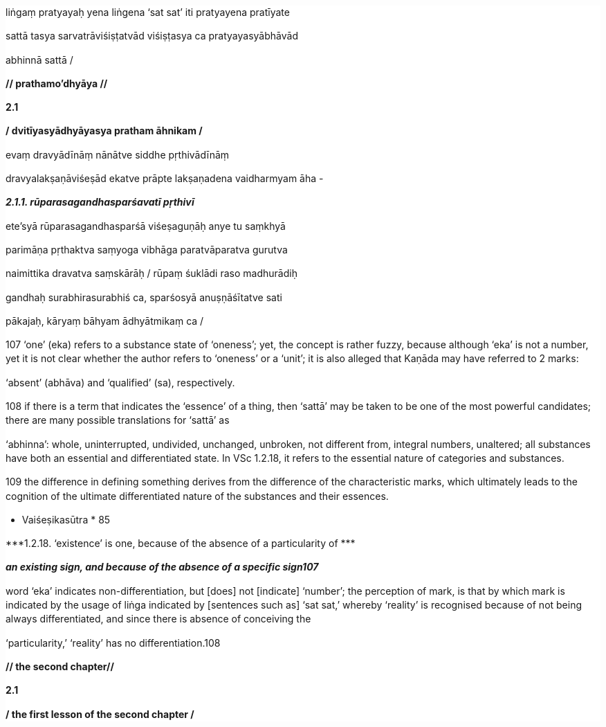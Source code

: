 liṅgaṃ pratyayaḥ yena liṅgena ‘sat sat’ iti pratyayena pratīyate 

sattā tasya sarvatrāviśiṣṭatvād viśiṣṭasya ca pratyayasyābhāvād 

abhinnā sattā /

**// prathamo’dhyāya //**

**2.1**

**/ dvitīyasyādhyāyasya pratham āhnikam /**

evaṃ dravyādīnāṃ nānātve siddhe pṛthivādīnāṃ 

dravyalakṣaṇāviśeṣād ekatve prāpte lakṣaṇadena vaidharmyam āha -

***2.1.1. rūparasagandhasparśavatī pṛthivī***

ete’syā rūparasagandhasparśā viśeṣaguṇāḥ anye tu saṃkhyā 

parimāṇa pṛthaktva saṃyoga vibhāga paratvāparatva gurutva 

naimittika dravatva saṃskārāḥ / rūpaṃ śuklādi raso madhurādiḥ 

gandhaḥ surabhirasurabhiś ca, sparśosyā anuṣṇāśītatve sati 

pākajaḥ, kāryaṃ bāhyam ādhyātmikaṃ ca /

107 ‘one’ \(eka\) refers to a substance state of ‘oneness’; yet, the concept is rather fuzzy, because although ‘eka’ is not a number, yet it is not clear whether the author refers to ‘oneness’ or a ‘unit’; it is also alleged that Kaṇāda may have referred to 2 marks: 

‘absent’ \(abhāva\) and ‘qualified’ \(sa\), respectively. 

108 if there is a term that indicates the ‘essence’ of a thing, then ‘sattā’ may be taken to be one of the most powerful candidates; there are many possible translations for ‘sattā’ as 

‘abhinna’: whole, uninterrupted, undivided, unchanged, unbroken, not different from, integral numbers, unaltered; all substances have both an essential and differentiated state. In VSc 1.2.18, it refers to the essential nature of categories and substances. 

109 the difference in defining something derives from the difference of the characteristic marks, which ultimately leads to the cognition of the ultimate differentiated nature of the substances and their essences. 

* Vaiśeṣikasūtra * 85

***1.2.18. ‘existence’ is one, because of the absence of a particularity of ***

***an existing sign, and because of the absence of a specific sign107***

word ‘eka’ indicates non-differentiation, but \[does\] not \[indicate\] ‘number’; the perception of mark, is that by which mark is indicated by the usage of liṅga indicated by \[sentences such as\] ‘sat sat,’ whereby ‘reality’ is recognised because of not being always differentiated, and since there is absence of conceiving the 

‘particularity,’ ‘reality’ has no differentiation.108

**// the second chapter//**

**2.1**

**/ the first lesson of the second chapter /**
